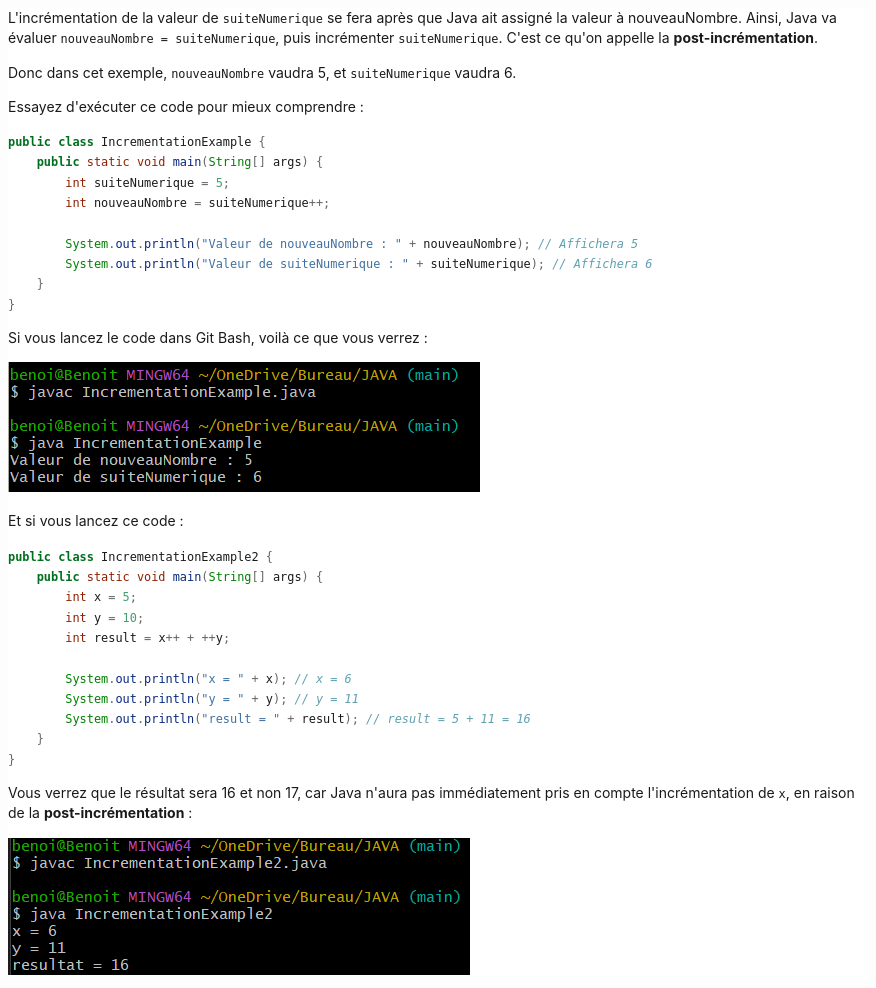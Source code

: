 L'incrémentation de la valeur de `suiteNumerique` se fera après que Java ait assigné la valeur à nouveauNombre. Ainsi, Java va évaluer `nouveauNombre = suiteNumerique`, puis incrémenter `suiteNumerique`. C'est ce qu'on appelle la **post-incrémentation**.

Donc dans cet exemple, `nouveauNombre` vaudra 5, et `suiteNumerique` vaudra 6.

Essayez d'exécuter ce code pour mieux comprendre :

```Java
public class IncrementationExample {
    public static void main(String[] args) {
        int suiteNumerique = 5;
        int nouveauNombre = suiteNumerique++;

        System.out.println("Valeur de nouveauNombre : " + nouveauNombre); // Affichera 5
        System.out.println("Valeur de suiteNumerique : " + suiteNumerique); // Affichera 6
    }
}
```

Si vous lancez le code dans Git Bash, voilà ce que vous verrez :

![Exemples d'incrémentations](images/partie4/IncrementationExample.png)

Et si vous lancez ce code :

```Java
public class IncrementationExample2 {
    public static void main(String[] args) {
        int x = 5;
        int y = 10;
        int result = x++ + ++y;
        
        System.out.println("x = " + x); // x = 6
        System.out.println("y = " + y); // y = 11
        System.out.println("result = " + result); // result = 5 + 11 = 16
    }
}
```

Vous verrez que le résultat sera 16 et non 17, car Java n'aura pas immédiatement pris en compte l'incrémentation de `x`, en raison de la **post-incrémentation** :

![Exemple plus développé sur les incrémentations](images/partie4/IncrementationExample2.png)
